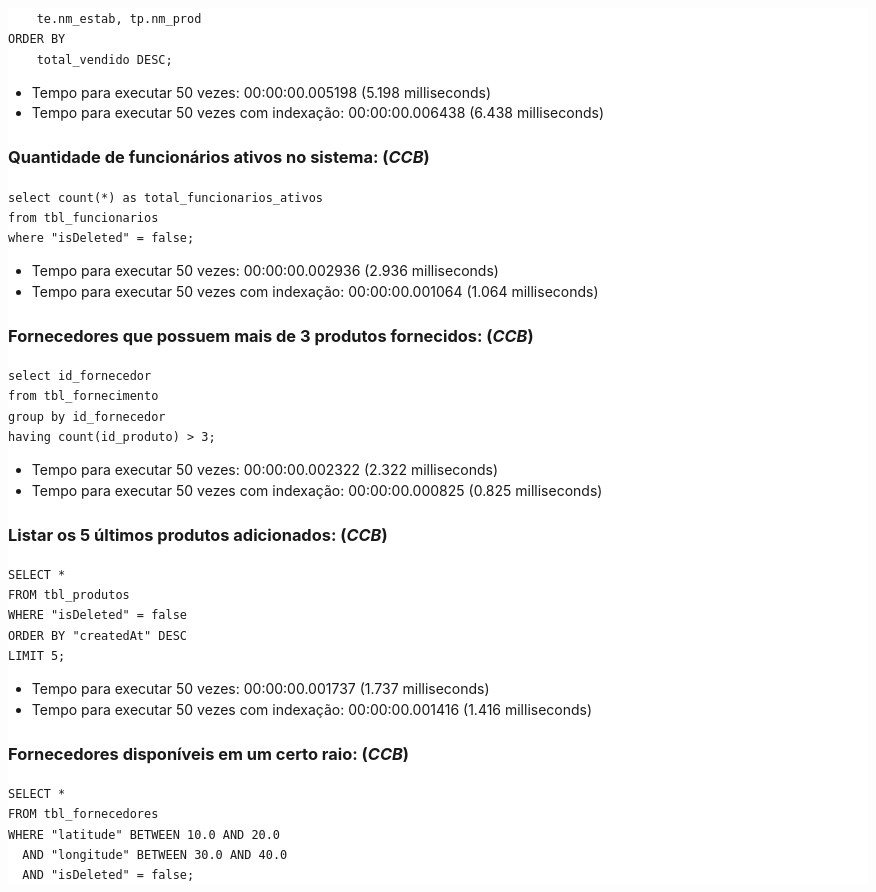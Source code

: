 ```
    te.nm_estab, tp.nm_prod
ORDER BY
    total_vendido DESC;
```

- Tempo para executar 50 vezes: 00:00:00.005198 (5.198 milliseconds)
- Tempo para executar 50 vezes com indexação: 00:00:00.006438 (6.438 milliseconds)

### Quantidade de funcionários ativos no sistema: (_CCB_)

```
select count(*) as total_funcionarios_ativos
from tbl_funcionarios
where "isDeleted" = false;
```

- Tempo para executar 50 vezes: 00:00:00.002936 (2.936 milliseconds)
- Tempo para executar 50 vezes com indexação: 00:00:00.001064 (1.064 milliseconds)

### Fornecedores que possuem mais de 3 produtos fornecidos: (_CCB_)

```
select id_fornecedor
from tbl_fornecimento
group by id_fornecedor
having count(id_produto) > 3;
```

- Tempo para executar 50 vezes: 00:00:00.002322 (2.322 milliseconds)
- Tempo para executar 50 vezes com indexação: 00:00:00.000825 (0.825 milliseconds)

### Listar os 5 últimos produtos adicionados: (_CCB_)

```
SELECT *
FROM tbl_produtos
WHERE "isDeleted" = false
ORDER BY "createdAt" DESC
LIMIT 5;
```

- Tempo para executar 50 vezes: 00:00:00.001737 (1.737 milliseconds)
- Tempo para executar 50 vezes com indexação: 00:00:00.001416 (1.416 milliseconds)

### Fornecedores disponíveis em um certo raio: (_CCB_)

```
SELECT *
FROM tbl_fornecedores
WHERE "latitude" BETWEEN 10.0 AND 20.0
  AND "longitude" BETWEEN 30.0 AND 40.0
  AND "isDeleted" = false;
```
